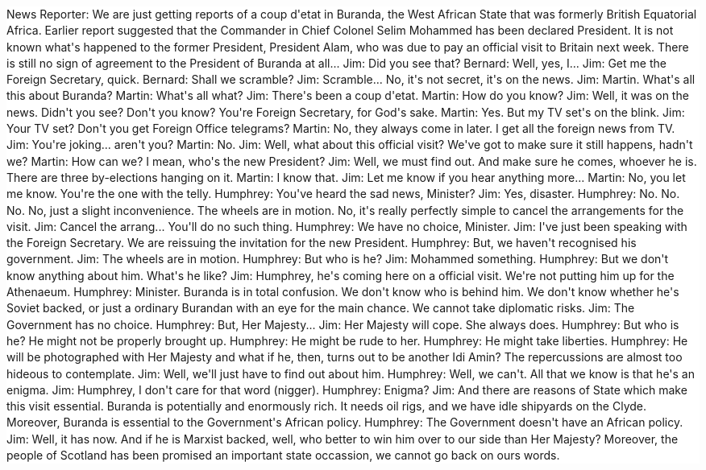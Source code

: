 News Reporter: We are just getting reports of a coup d'etat in Buranda, the West African State that was formerly British Equatorial Africa. Earlier report suggested that the Commander in Chief Colonel Selim Mohammed has been declared President. It is not known what's happened to the former President, President Alam, who was due to pay an official visit to Britain next week. There is still no sign of agreement to the President of Buranda at all...
Jim: Did you see that?
Bernard: Well, yes, I...
Jim: Get me the Foreign Secretary, quick.
Bernard: Shall we scramble?
Jim: Scramble... No, it's not secret, it's on the news.
Jim: Martin. What's all this about Buranda?
Martin: What's all what?
Jim: There's been a coup d'etat.
Martin: How do you know?
Jim: Well, it was on the news. Didn't you see? Don't you know? You're Foreign Secretary, for God's sake.
Martin: Yes. But my TV set's on the blink.
Jim: Your TV set? Don't you get Foreign Office telegrams?
Martin: No, they always come in later. I get all the foreign news from TV.
Jim: You're joking... aren't you?
Martin: No.
Jim: Well, what about this official visit? We've got to make sure it still happens, hadn't we?
Martin: How can we? I mean, who's the new President?
Jim: Well, we must find out. And make sure he comes, whoever he is. There are three by-elections hanging on it.
Martin: I know that.
Jim: Let me know if you hear anything more...
Martin: No, you let me know. You're the one with the telly.
Humphrey: You've heard the sad news, Minister?
Jim: Yes, disaster.
Humphrey: No. No. No. No, just a slight inconvenience. The wheels are in motion. No, it's really perfectly simple to cancel the arrangements for the visit.
Jim: Cancel the arrang... You'll do no such thing. 
Humphrey: We have no choice, Minister. 
Jim: I've just been speaking with the Foreign Secretary. We are reissuing the invitation for the new President.
Humphrey: But, we haven't recognised his government.
Jim: The wheels are in motion.
Humphrey: But who is he?
Jim: Mohammed something.
Humphrey: But we don't know anything about him. What's he like?
Jim: Humphrey, he's coming here on a official visit. We're not putting him up for the Athenaeum.
Humphrey: Minister. Buranda is in total confusion. We don't know who is behind him. We don't know whether he's Soviet backed, or just a ordinary Burandan with an eye for the main chance. We cannot take diplomatic risks.
Jim: The Government has no choice.
Humphrey: But, Her Majesty...
Jim: Her Majesty will cope. She always does.
Humphrey: But who is he? He might not be properly brought up. 
Humphrey: He might be rude to her. 
Humphrey: He might take liberties. 
Humphrey: He will be photographed with Her Majesty and what if he, then, turns out to be another Idi Amin? The repercussions are almost too hideous to contemplate.
Jim: Well, we'll just have to find out about him.
Humphrey: Well, we can't. All that we know is that he's an enigma.
Jim: Humphrey, I don't care for that word (nigger).
Humphrey: Enigma?
Jim: And there are reasons of State which make this visit essential. Buranda is potentially and enormously rich. It needs oil rigs, and we have idle shipyards on the Clyde. Moreover, Buranda is essential to the Government's African policy.
Humphrey: The Government doesn't have an African policy.
Jim: Well, it has now. And if he is Marxist backed, well, who better to win him over to our side than Her Majesty? Moreover, the people of Scotland has been promised an important state occassion, we cannot go back on ours words.